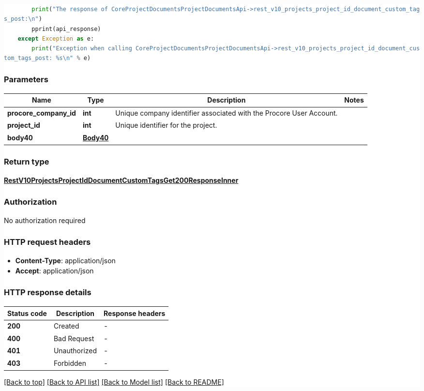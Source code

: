 ```python
        print("The response of CoreProjectDocumentsProjectDocumentsApi->rest_v10_projects_project_id_document_custom_tags_post:\n")
        pprint(api_response)
    except Exception as e:
        print("Exception when calling CoreProjectDocumentsProjectDocumentsApi->rest_v10_projects_project_id_document_custom_tags_post: %s\n" % e)
```



### Parameters


Name | Type | Description  | Notes
------------- | ------------- | ------------- | -------------
 **procore_company_id** | **int**| Unique company identifier associated with the Procore User Account. | 
 **project_id** | **int**| Unique identifier for the project. | 
 **body40** | [**Body40**](Body40.md)|  | 

### Return type

[**RestV10ProjectsProjectIdDocumentCustomTagsGet200ResponseInner**](RestV10ProjectsProjectIdDocumentCustomTagsGet200ResponseInner.md)

### Authorization

No authorization required

### HTTP request headers

 - **Content-Type**: application/json
 - **Accept**: application/json

### HTTP response details

| Status code | Description | Response headers |
|-------------|-------------|------------------|
**200** | Created |  -  |
**400** | Bad Request |  -  |
**401** | Unauthorized |  -  |
**403** | Forbidden |  -  |

[[Back to top]](#) [[Back to API list]](../README.md#documentation-for-api-endpoints) [[Back to Model list]](../README.md#documentation-for-models) [[Back to README]](../README.md)

